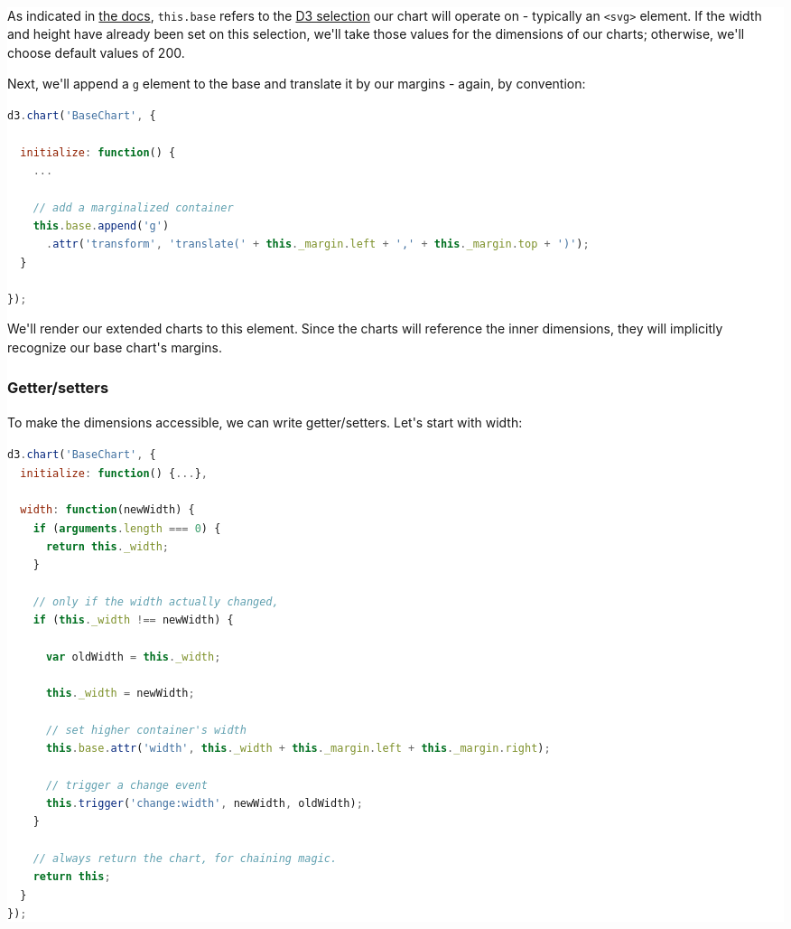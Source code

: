 As indicated in [the docs](http://misoproject.com/d3-chart/api.html#d3chart_i_base), `this.base` refers to the [D3 selection](https://github.com/mbostock/d3/wiki/Selections) our chart will operate on - typically an `<svg>` element. If the width and height have already been set on this selection, we'll take those values for the dimensions of our charts; otherwise, we'll choose default values of 200.

Next, we'll append a `g` element to the base and translate it by our margins - again, by convention:

```js
d3.chart('BaseChart', {

  initialize: function() {
    ...

    // add a marginalized container
    this.base.append('g')
      .attr('transform', 'translate(' + this._margin.left + ',' + this._margin.top + ')');
  }

});
```

We'll render our extended charts to this element. Since the charts will reference the inner dimensions, they will implicitly recognize our base chart's margins.

### Getter/setters

To make the dimensions accessible, we can write getter/setters. Let's start with width:

```js
d3.chart('BaseChart', {
  initialize: function() {...},

  width: function(newWidth) {
    if (arguments.length === 0) {
      return this._width;
    }

    // only if the width actually changed,
    if (this._width !== newWidth) {

      var oldWidth = this._width;

      this._width = newWidth;

      // set higher container's width
      this.base.attr('width', this._width + this._margin.left + this._margin.right);

      // trigger a change event
      this.trigger('change:width', newWidth, oldWidth);
    }

    // always return the chart, for chaining magic.
    return this;
  }
});

```

